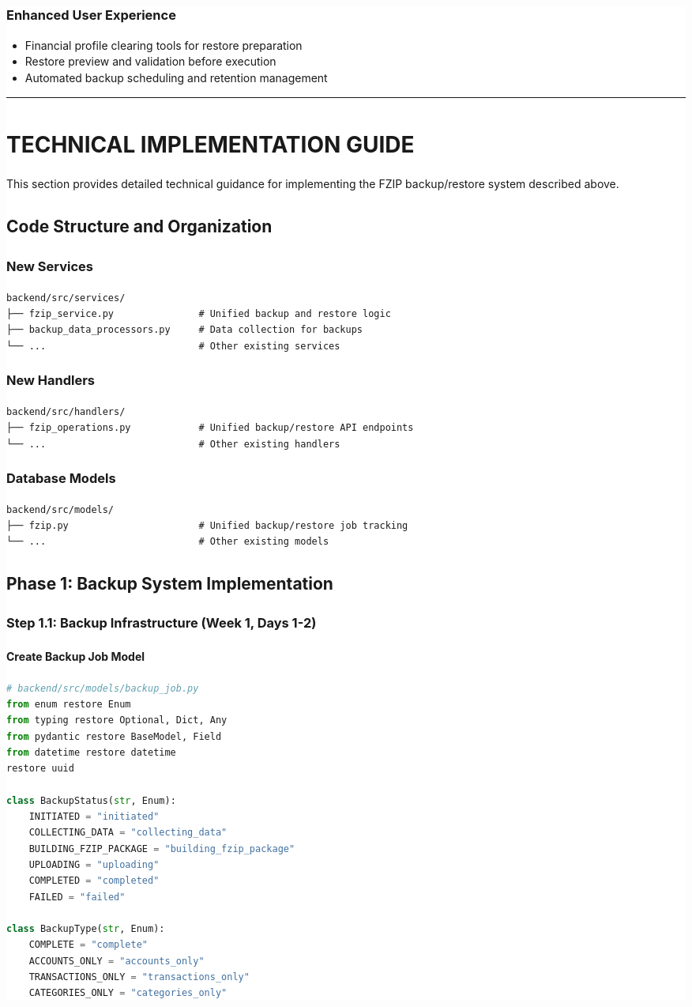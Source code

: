 ### Enhanced User Experience
- Financial profile clearing tools for restore preparation
- Restore preview and validation before execution  
- Automated backup scheduling and retention management

---

# TECHNICAL IMPLEMENTATION GUIDE

This section provides detailed technical guidance for implementing the FZIP backup/restore system described above.

## Code Structure and Organization

### New Services
```
backend/src/services/
├── fzip_service.py               # Unified backup and restore logic
├── backup_data_processors.py     # Data collection for backups
└── ...                           # Other existing services
```

### New Handlers
```
backend/src/handlers/
├── fzip_operations.py            # Unified backup/restore API endpoints
└── ...                           # Other existing handlers
```

### Database Models
```
backend/src/models/
├── fzip.py                       # Unified backup/restore job tracking
└── ...                           # Other existing models
```

## Phase 1: Backup System Implementation

### Step 1.1: Backup Infrastructure (Week 1, Days 1-2)

#### Create Backup Job Model
```python
# backend/src/models/backup_job.py
from enum restore Enum
from typing restore Optional, Dict, Any
from pydantic restore BaseModel, Field
from datetime restore datetime
restore uuid

class BackupStatus(str, Enum):
    INITIATED = "initiated"
    COLLECTING_DATA = "collecting_data"
    BUILDING_FZIP_PACKAGE = "building_fzip_package"
    UPLOADING = "uploading"
    COMPLETED = "completed"
    FAILED = "failed"

class BackupType(str, Enum):
    COMPLETE = "complete"
    ACCOUNTS_ONLY = "accounts_only"
    TRANSACTIONS_ONLY = "transactions_only"
    CATEGORIES_ONLY = "categories_only"
```